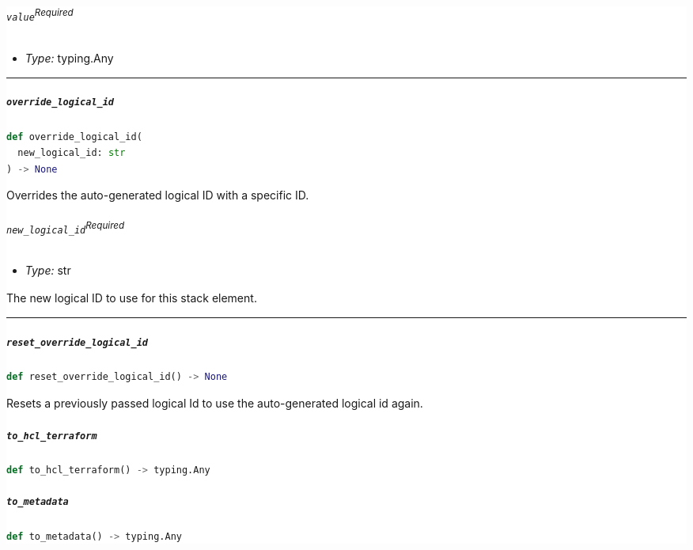 ###### `value`<sup>Required</sup> <a name="value" id="rhizo-co-terraform-provider-oci.dataSafeReportDefinition.DataSafeReportDefinition.addOverride.parameter.value"></a>

- *Type:* typing.Any

---

##### `override_logical_id` <a name="override_logical_id" id="rhizo-co-terraform-provider-oci.dataSafeReportDefinition.DataSafeReportDefinition.overrideLogicalId"></a>

```python
def override_logical_id(
  new_logical_id: str
) -> None
```

Overrides the auto-generated logical ID with a specific ID.

###### `new_logical_id`<sup>Required</sup> <a name="new_logical_id" id="rhizo-co-terraform-provider-oci.dataSafeReportDefinition.DataSafeReportDefinition.overrideLogicalId.parameter.newLogicalId"></a>

- *Type:* str

The new logical ID to use for this stack element.

---

##### `reset_override_logical_id` <a name="reset_override_logical_id" id="rhizo-co-terraform-provider-oci.dataSafeReportDefinition.DataSafeReportDefinition.resetOverrideLogicalId"></a>

```python
def reset_override_logical_id() -> None
```

Resets a previously passed logical Id to use the auto-generated logical id again.

##### `to_hcl_terraform` <a name="to_hcl_terraform" id="rhizo-co-terraform-provider-oci.dataSafeReportDefinition.DataSafeReportDefinition.toHclTerraform"></a>

```python
def to_hcl_terraform() -> typing.Any
```

##### `to_metadata` <a name="to_metadata" id="rhizo-co-terraform-provider-oci.dataSafeReportDefinition.DataSafeReportDefinition.toMetadata"></a>

```python
def to_metadata() -> typing.Any
```
